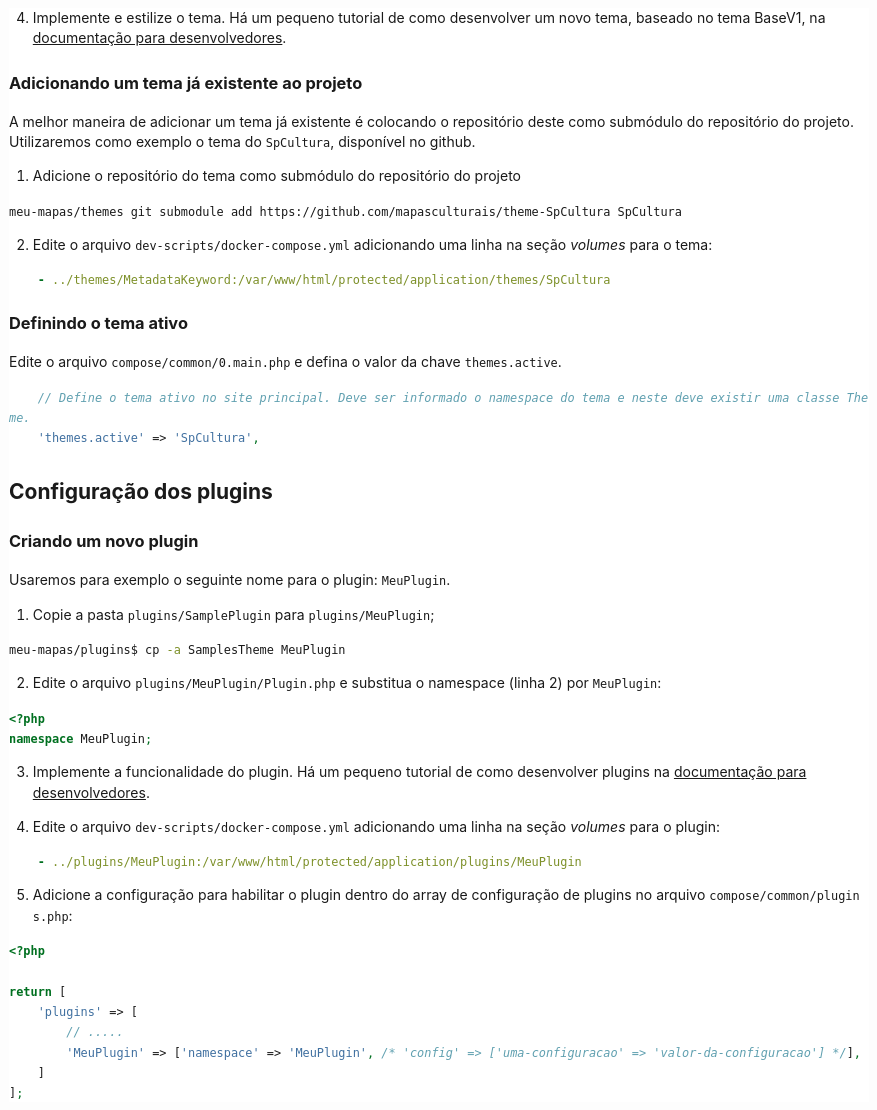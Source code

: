 4. Implemente e estilize o tema. Há um pequeno tutorial de como desenvolver um novo tema, baseado no tema BaseV1, na [documentação para desenvolvedores](https://mapasculturais.gitbook.io/documentacao-para-desenvolvedores/livro-de-receitas/criacao-de-um-tema).

### Adicionando um tema já existente ao projeto
A melhor maneira de adicionar um tema já existente é colocando o repositório deste como submódulo do repositório do projeto. Utilizaremos como exemplo o tema do `SpCultura`, disponível no github.

1. Adicione o repositório do tema como submódulo do repositório do projeto
```sh
meu-mapas/themes git submodule add https://github.com/mapasculturais/theme-SpCultura SpCultura
```

2. Edite o arquivo `dev-scripts/docker-compose.yml` adicionando uma linha na seção _volumes_ para o tema:
```yml
    - ../themes/MetadataKeyword:/var/www/html/protected/application/themes/SpCultura
```

### Definindo o tema ativo
Edite o arquivo `compose/common/0.main.php` e defina o valor da chave `themes.active`.
```PHP
    // Define o tema ativo no site principal. Deve ser informado o namespace do tema e neste deve existir uma classe Theme.
    'themes.active' => 'SpCultura',
```

## Configuração dos plugins
### Criando um novo plugin
Usaremos para exemplo o seguinte nome para o plugin: `MeuPlugin`.

1. Copie a pasta `plugins/SamplePlugin` para `plugins/MeuPlugin`;
```sh
meu-mapas/plugins$ cp -a SamplesTheme MeuPlugin
```
2. Edite o arquivo `plugins/MeuPlugin/Plugin.php` e substitua o namespace (linha 2) por `MeuPlugin`:
```PHP
<?php
namespace MeuPlugin;
```
3. Implemente a funcionalidade do plugin. Há um pequeno tutorial de como desenvolver plugins na [documentação para desenvolvedores](https://mapasculturais.gitbook.io/documentacao-para-desenvolvedores/formacao-para-desenvolvedores/plugins).

4. Edite o arquivo `dev-scripts/docker-compose.yml` adicionando uma linha na seção _volumes_ para o plugin:
```yml
    - ../plugins/MeuPlugin:/var/www/html/protected/application/plugins/MeuPlugin
```

5. Adicione a configuração para habilitar o plugin dentro do array de configuração de plugins no arquivo `compose/common/plugins.php`:
```PHP
<?php

return [
    'plugins' => [
        // .....
        'MeuPlugin' => ['namespace' => 'MeuPlugin', /* 'config' => ['uma-configuracao' => 'valor-da-configuracao'] */],
    ]
];
```
